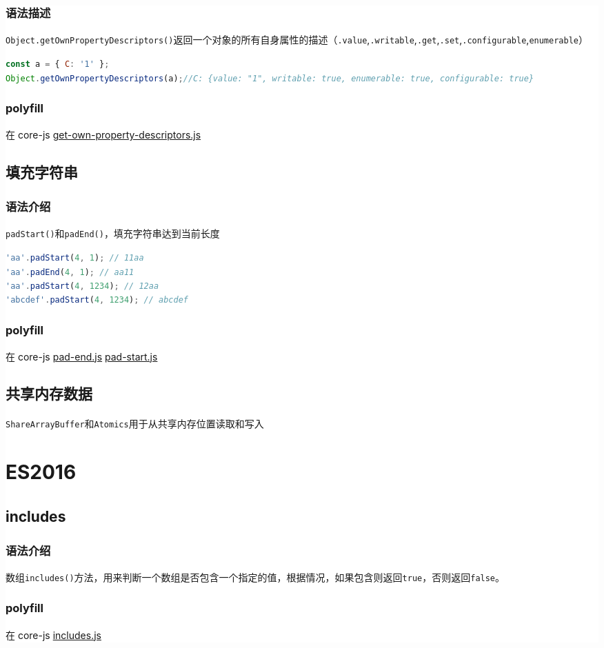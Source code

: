 ### 语法描述

`Object.getOwnPropertyDescriptors()`返回一个对象的所有自身属性的描述（`.value`,`.writable`,`.get`,`.set`,`.configurable`,`enumerable`）

```js
const a = { C: '1' };
Object.getOwnPropertyDescriptors(a);//C: {value: "1", writable: true, enumerable: true, configurable: true}
```

### polyfill

在 core-js [get-own-property-descriptors.js](https://github.com/zloirock/core-js/blob/master/packages/core-js/stable/object/get-own-property-descriptors.js)

## 填充字符串

### 语法介绍

`padStart()`和`padEnd()`，填充字符串达到当前长度

```js
'aa'.padStart(4, 1); // 11aa
'aa'.padEnd(4, 1); // aa11
'aa'.padStart(4, 1234); // 12aa
'abcdef'.padStart(4, 1234); // abcdef
```

### polyfill

在 core-js [pad-end.js](https://github.com/zloirock/core-js/blob/master/packages/core-js/stable/string/pad-end.js) [pad-start.js](https://github.com/zloirock/core-js/blob/master/packages/core-js/stable/string/pad-start.js)

## 共享内存数据

`ShareArrayBuffer`和`Atomics`用于从共享内存位置读取和写入

# ES2016

## includes

### 语法介绍

数组`includes()`方法，用来判断一个数组是否包含一个指定的值，根据情况，如果包含则返回`true`，否则返回`false`。

### polyfill

在 core-js [includes.js](https://github.com/zloirock/core-js/blob/master/packages/core-js/stable/string/includes.js)
